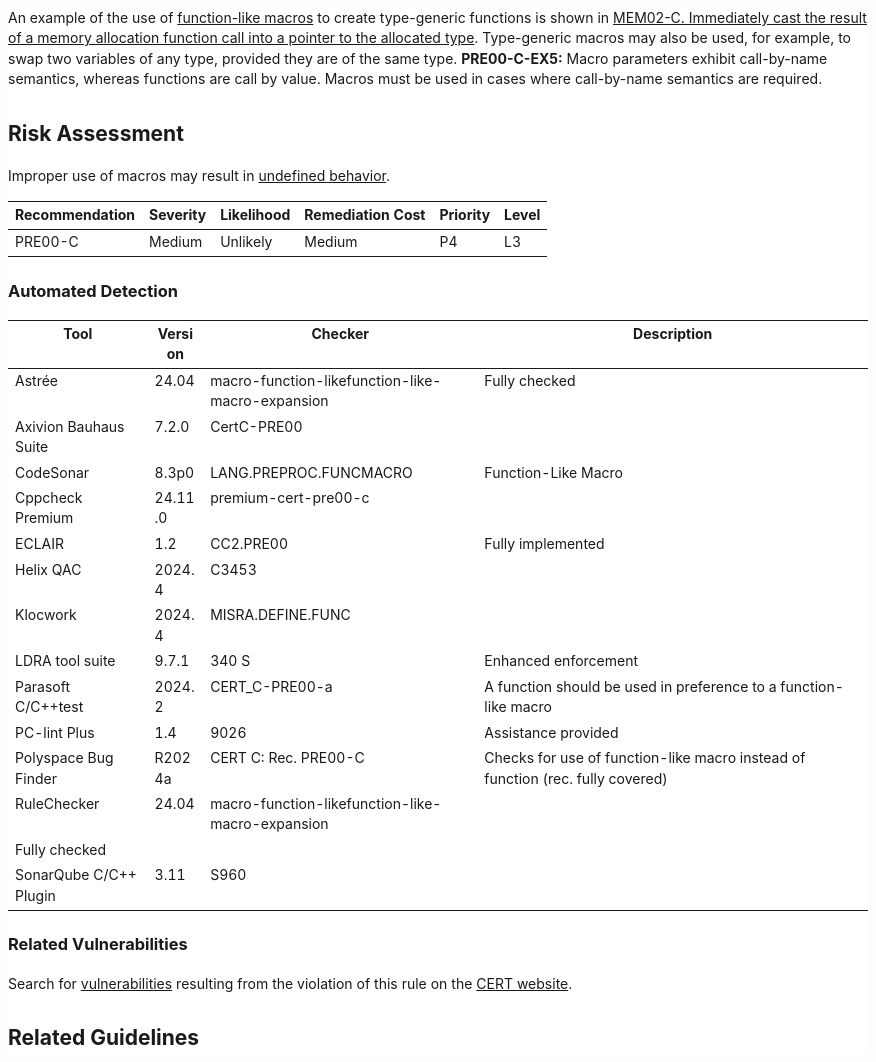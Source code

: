 An example of the use of [function-like macros](BB.-Definitions_87152273.html#BB.Definitions-function-likemacro) to create type-generic functions is shown in [MEM02-C. Immediately cast the result of a memory allocation function call into a pointer to the allocated type](MEM02-C_%20Immediately%20cast%20the%20result%20of%20a%20memory%20allocation%20function%20call%20into%20a%20pointer%20to%20the%20allocated%20type).
Type-generic macros may also be used, for example, to swap two variables of any type, provided they are of the same type.
**PRE00-C-EX5:** Macro parameters exhibit call-by-name semantics, whereas functions are call by value. Macros must be used in cases where call-by-name semantics are required.
## Risk Assessment
Improper use of macros may result in [undefined behavior](BB.-Definitions_87152273.html#BB.Definitions-undefinedbehavior).

| Recommendation | Severity | Likelihood | Remediation Cost | Priority | Level |
| ----|----|----|----|----|----|
| PRE00-C | Medium | Unlikely | Medium | P4 | L3 |

### Automated Detection

| Tool | Version | Checker | Description |
| ----|----|----|----|
| Astrée | 24.04 | macro-function-likefunction-like-macro-expansion | Fully checked |
| Axivion Bauhaus Suite | 7.2.0 | CertC-PRE00 |  |
| CodeSonar | 8.3p0 | LANG.PREPROC.FUNCMACRO | Function-Like Macro |
| Cppcheck Premium | 24.11.0 | premium-cert-pre00-c |  |
| ECLAIR | 1.2 | CC2.PRE00 | Fully implemented |
| Helix QAC | 2024.4 | C3453 |  |
| Klocwork | 2024.4 | MISRA.DEFINE.FUNC |  |
| LDRA tool suite | 9.7.1 | 340 S | Enhanced enforcement |
| Parasoft C/C++test | 2024.2 | CERT_C-PRE00-a | A function should be used in preference to a function-like macro |
| PC-lint Plus | 1.4 | 9026 | Assistance provided |
| Polyspace Bug Finder | R2024a | CERT C: Rec. PRE00-C | Checks for use of function-like macro instead of function (rec. fully covered) |
| RuleChecker | 24.04 | macro-function-likefunction-like-macro-expansion
 | Fully checked |
| SonarQube C/C++ Plugin | 3.11 | S960 |  |

### Related Vulnerabilities
Search for [vulnerabilities](BB.-Definitions_87152273.html#BB.Definitions-vulnerability) resulting from the violation of this rule on the [CERT website](https://www.kb.cert.org/vulnotes/bymetric?searchview&query=FIELD+KEYWORDS+contains+PRE00-C).
## Related Guidelines
